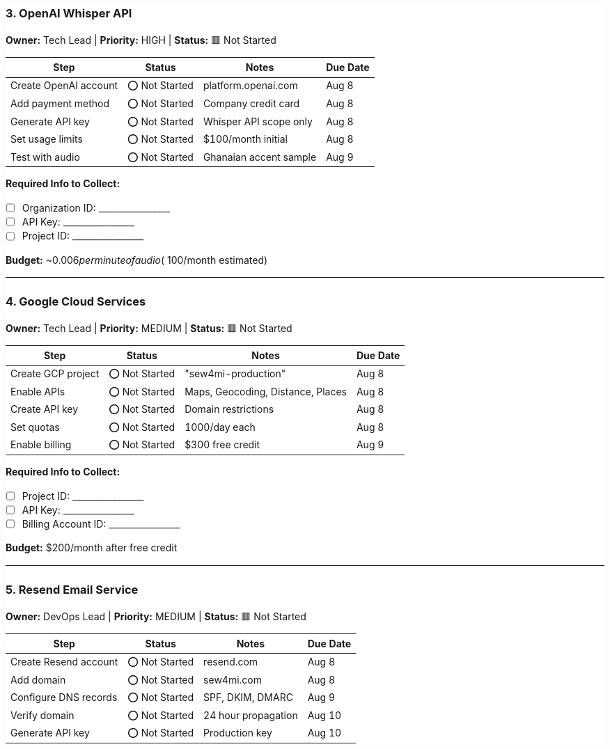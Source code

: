 
### 3. OpenAI Whisper API
**Owner:** Tech Lead | **Priority:** HIGH | **Status:** 🟥 Not Started

| Step | Status | Notes | Due Date |
|------|--------|-------|----------|
| Create OpenAI account | ⭕ Not Started | platform.openai.com | Aug 8 |
| Add payment method | ⭕ Not Started | Company credit card | Aug 8 |
| Generate API key | ⭕ Not Started | Whisper API scope only | Aug 8 |
| Set usage limits | ⭕ Not Started | $100/month initial | Aug 8 |
| Test with audio | ⭕ Not Started | Ghanaian accent sample | Aug 9 |

**Required Info to Collect:**
- [ ] Organization ID: ________________
- [ ] API Key: ________________
- [ ] Project ID: ________________

**Budget:** ~$0.006 per minute of audio (~$100/month estimated)

---

### 4. Google Cloud Services
**Owner:** Tech Lead | **Priority:** MEDIUM | **Status:** 🟥 Not Started

| Step | Status | Notes | Due Date |
|------|--------|-------|----------|
| Create GCP project | ⭕ Not Started | "sew4mi-production" | Aug 8 |
| Enable APIs | ⭕ Not Started | Maps, Geocoding, Distance, Places | Aug 8 |
| Create API key | ⭕ Not Started | Domain restrictions | Aug 8 |
| Set quotas | ⭕ Not Started | 1000/day each | Aug 8 |
| Enable billing | ⭕ Not Started | $300 free credit | Aug 9 |

**Required Info to Collect:**
- [ ] Project ID: ________________
- [ ] API Key: ________________
- [ ] Billing Account ID: ________________

**Budget:** $200/month after free credit

---

### 5. Resend Email Service
**Owner:** DevOps Lead | **Priority:** MEDIUM | **Status:** 🟥 Not Started

| Step | Status | Notes | Due Date |
|------|--------|-------|----------|
| Create Resend account | ⭕ Not Started | resend.com | Aug 8 |
| Add domain | ⭕ Not Started | sew4mi.com | Aug 8 |
| Configure DNS records | ⭕ Not Started | SPF, DKIM, DMARC | Aug 9 |
| Verify domain | ⭕ Not Started | 24 hour propagation | Aug 10 |
| Generate API key | ⭕ Not Started | Production key | Aug 10 |
